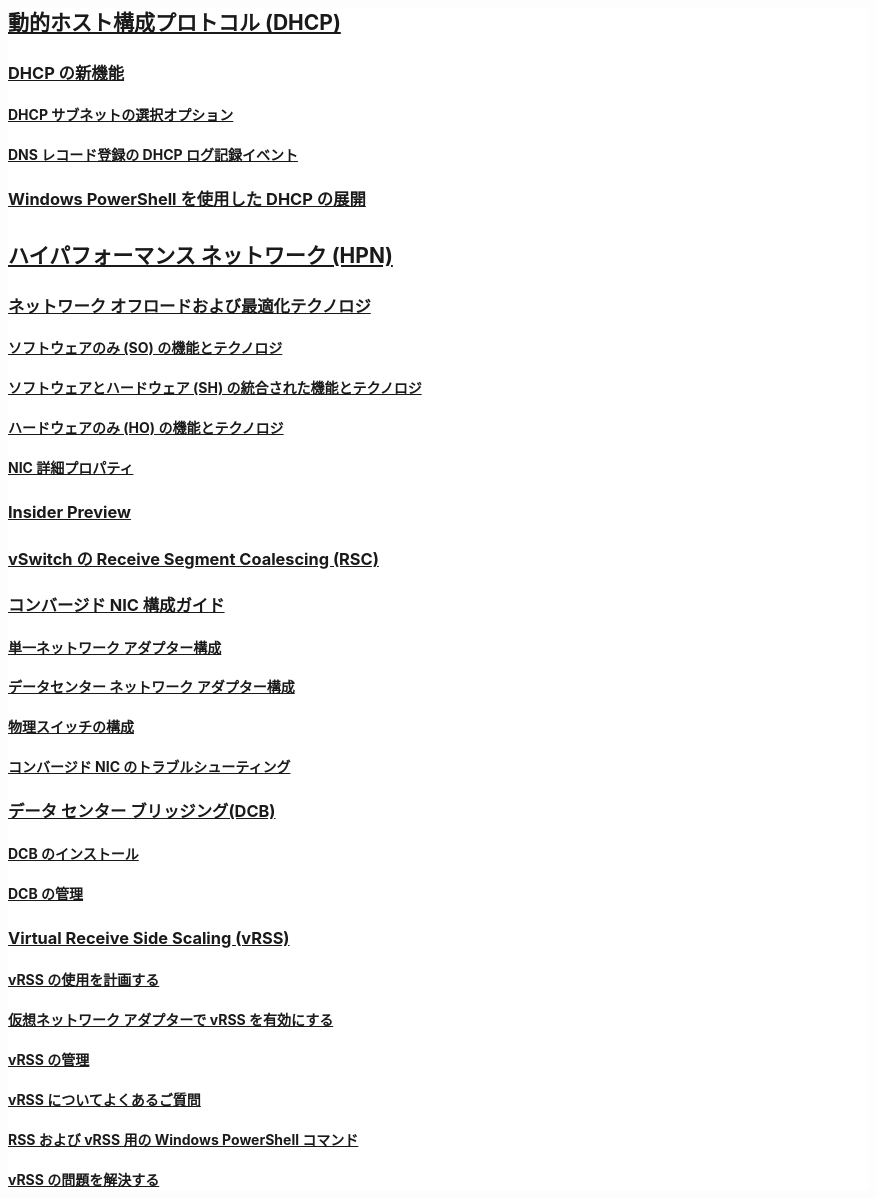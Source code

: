 ## [動的ホスト構成プロトコル (DHCP)](technologies/dhcp/dhcp-top.md)
### [DHCP の新機能](technologies/dhcp/What-s-New-in-DHCP.md)
#### [DHCP サブネットの選択オプション](technologies/dhcp/dhcp-subnet-options.md)
#### [DNS レコード登録の DHCP ログ記録イベント](technologies/dhcp/dhcp-dns-events.md)
### [Windows PowerShell を使用した DHCP の展開](technologies/dhcp/dhcp-deploy-wps.md)

## [ハイパフォーマンス ネットワーク (HPN)](technologies/hpn/hpn-top.md)
### [ネットワーク オフロードおよび最適化テクノロジ](technologies/hpn/network-offload-and-optimization.md)
#### [ソフトウェアのみ (SO) の機能とテクノロジ](technologies/hpn/hpn-software-only-features.md)
#### [ソフトウェアとハードウェア (SH) の統合された機能とテクノロジ](technologies/hpn/hpn-software-hardware-features.md)
#### [ハードウェアのみ (HO) の機能とテクノロジ](technologies/hpn/hpn-hardware-only-features.md)
#### [NIC 詳細プロパティ](technologies/hpn/hpn-nic-advanced-properties.md)

### [Insider Preview](technologies/hpn/hpn-insider-preview.md)
### [vSwitch の Receive Segment Coalescing (RSC)](technologies/hpn/rsc-in-the-vswitch.md)

### [コンバージド NIC 構成ガイド](technologies/conv-nic/cnic-top.md)
#### [単一ネットワーク アダプター構成](technologies/conv-nic/cnic-single.md)
#### [データセンター ネットワーク アダプター構成](technologies/conv-nic/cnic-datacenter.md)
#### [物理スイッチの構成](technologies/conv-nic/cnic-app-switch-config.md)
#### [コンバージド NIC のトラブルシューティング](technologies/conv-nic/cnic-app-troubleshoot.md)

### [データ センター ブリッジング\(DCB\)](technologies/dcb/dcb-top.md)
#### [DCB のインストール](technologies/dcb/dcb-install.md)
#### [DCB の管理](technologies/dcb/dcb-manage.md)

### [Virtual Receive Side Scaling (vRSS)](technologies/vrss/vrss-top.md)
#### [vRSS の使用を計画する](technologies/vrss/vrss-plan.md)
#### [仮想ネットワーク アダプターで vRSS を有効にする](technologies/vrss/vrss-enable.md)
#### [vRSS の管理](technologies/vrss/vrss-manage.md)
#### [vRSS についてよくあるご質問](technologies/vrss/vrss-faq.md)
#### [RSS および vRSS 用の Windows PowerShell コマンド](technologies/vrss/vrss-wps.md)
#### [vRSS の問題を解決する](technologies/vrss/vrss-resolve-issues.md)